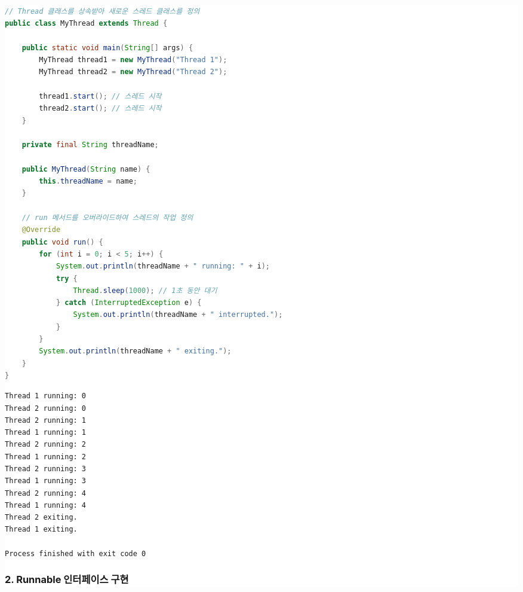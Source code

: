 ```java
// Thread 클래스를 상속받아 새로운 스레드 클래스를 정의
public class MyThread extends Thread {

    public static void main(String[] args) {
        MyThread thread1 = new MyThread("Thread 1");
        MyThread thread2 = new MyThread("Thread 2");

        thread1.start(); // 스레드 시작
        thread2.start(); // 스레드 시작
    }

    private final String threadName;

    public MyThread(String name) {
        this.threadName = name;
    }

    // run 메서드를 오버라이드하여 스레드의 작업 정의
    @Override
    public void run() {
        for (int i = 0; i < 5; i++) {
            System.out.println(threadName + " running: " + i);
            try {
                Thread.sleep(1000); // 1초 동안 대기
            } catch (InterruptedException e) {
                System.out.println(threadName + " interrupted.");
            }
        }
        System.out.println(threadName + " exiting.");
    }
}
```
```
Thread 1 running: 0
Thread 2 running: 0
Thread 2 running: 1
Thread 1 running: 1
Thread 2 running: 2
Thread 1 running: 2
Thread 2 running: 3
Thread 1 running: 3
Thread 2 running: 4
Thread 1 running: 4
Thread 2 exiting.
Thread 1 exiting.

Process finished with exit code 0
```

### 2. Runnable 인터페이스 구현

